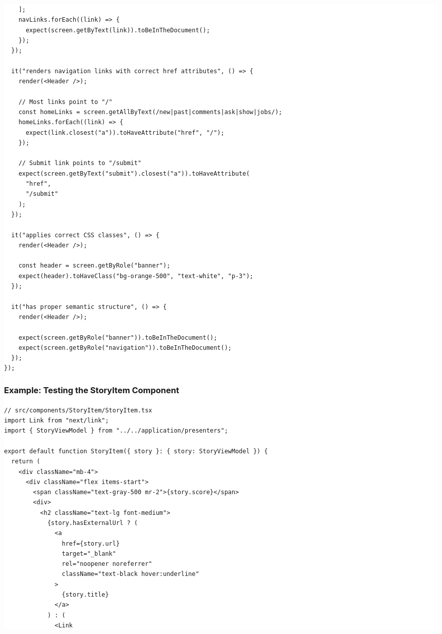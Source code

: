 ```tsx
    ];
    navLinks.forEach((link) => {
      expect(screen.getByText(link)).toBeInTheDocument();
    });
  });

  it("renders navigation links with correct href attributes", () => {
    render(<Header />);

    // Most links point to "/"
    const homeLinks = screen.getAllByText(/new|past|comments|ask|show|jobs/);
    homeLinks.forEach((link) => {
      expect(link.closest("a")).toHaveAttribute("href", "/");
    });

    // Submit link points to "/submit"
    expect(screen.getByText("submit").closest("a")).toHaveAttribute(
      "href",
      "/submit"
    );
  });

  it("applies correct CSS classes", () => {
    render(<Header />);

    const header = screen.getByRole("banner");
    expect(header).toHaveClass("bg-orange-500", "text-white", "p-3");
  });

  it("has proper semantic structure", () => {
    render(<Header />);

    expect(screen.getByRole("banner")).toBeInTheDocument();
    expect(screen.getByRole("navigation")).toBeInTheDocument();
  });
});
```

### Example: Testing the StoryItem Component

```tsx
// src/components/StoryItem/StoryItem.tsx
import Link from "next/link";
import { StoryViewModel } from "../../application/presenters";

export default function StoryItem({ story }: { story: StoryViewModel }) {
  return (
    <div className="mb-4">
      <div className="flex items-start">
        <span className="text-gray-500 mr-2">{story.score}</span>
        <div>
          <h2 className="text-lg font-medium">
            {story.hasExternalUrl ? (
              <a
                href={story.url}
                target="_blank"
                rel="noopener noreferrer"
                className="text-black hover:underline"
              >
                {story.title}
              </a>
            ) : (
              <Link
```